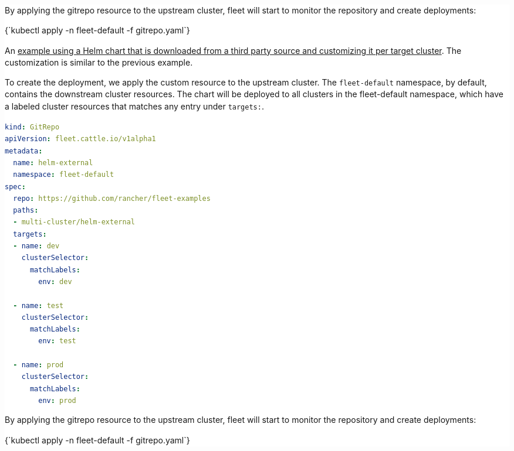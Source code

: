 
By applying the gitrepo resource to the upstream cluster, fleet will start to monitor the repository and create deployments:

<CodeBlock language="bash">
{`kubectl apply -n fleet-default -f gitrepo.yaml`}
</CodeBlock>

</TabItem>
<TabItem value="helm-external" label="Helm External" default>

An <a href="https://github.com/rancher/fleet-examples/blob/master/multi-cluster/helm-external">example using a Helm chart that is downloaded from a third party source and customizing it per target cluster</a>. The customization is similar to the previous example.

To create the deployment, we apply the custom resource to the upstream cluster. The `fleet-default` namespace, by default, contains the downstream cluster resources. The chart will be deployed to all clusters in the fleet-default namespace, which have a labeled cluster resources that matches any entry under `targets:`.

```yaml title="gitrepo.yaml"
kind: GitRepo
apiVersion: fleet.cattle.io/v1alpha1
metadata:
  name: helm-external
  namespace: fleet-default
spec:
  repo: https://github.com/rancher/fleet-examples
  paths:
  - multi-cluster/helm-external
  targets:
  - name: dev
    clusterSelector:
      matchLabels:
        env: dev

  - name: test
    clusterSelector:
      matchLabels:
        env: test

  - name: prod
    clusterSelector:
      matchLabels:
        env: prod
```

By applying the gitrepo resource to the upstream cluster, fleet will start to monitor the repository and create deployments:

<CodeBlock language="bash">
{`kubectl apply -n fleet-default -f gitrepo.yaml`}
</CodeBlock>

</TabItem>
<TabItem value="helm-kustomize" label="Helm & Kustomize" default>
